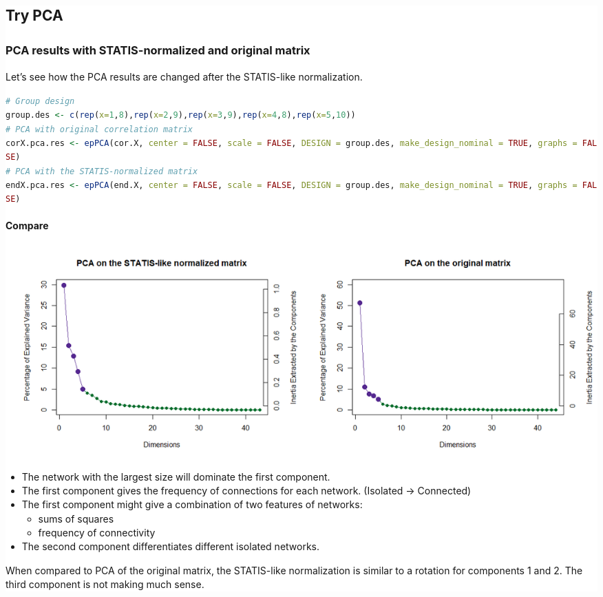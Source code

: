 ## Try PCA

### PCA results with STATIS-normalized and original matrix

Let’s see how the PCA results are changed after the STATIS-like
normalization.

``` r
# Group design
group.des <- c(rep(x=1,8),rep(x=2,9),rep(x=3,9),rep(x=4,8),rep(x=5,10))
# PCA with original correlation matrix
corX.pca.res <- epPCA(cor.X, center = FALSE, scale = FALSE, DESIGN = group.des, make_design_nominal = TRUE, graphs = FALSE)
# PCA with the STATIS-normalized matrix
endX.pca.res <- epPCA(end.X, center = FALSE, scale = FALSE, DESIGN = group.des, make_design_nominal = TRUE, graphs = FALSE)
```

#### Compare

![](demo_STATISnorm4r_files/figure-gfm/plot_scree-1.png)

  - The network with the largest size will dominate the first component.
  - The first component gives the frequency of connections for each
    network. (Isolated -\> Connected)
  - The first component might give a combination of two features of
    networks:
      - sums of squares
      - frequency of connectivity
  - The second component differentiates different isolated networks.

When compared to PCA of the original matrix, the STATIS-like
normalization is similar to a rotation for components 1 and 2. The third
component is not making much sense.
